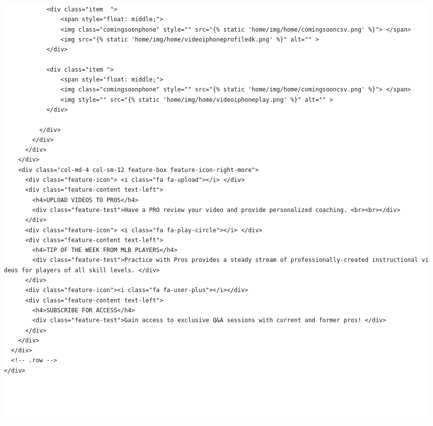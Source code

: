                 <div class="item  "> 
                    <span style="float: middle;">
                    <img class="comingsoonphone" style="" src="{% static 'home/img/home/comingsooncsv.png' %}"> </span>
                    <img src="{% static 'home/img/home/videoiphoneprofiledk.png' %}" alt="" > 
                </div>
                
                <div class="item "> 
                    <span style="float: middle;">
                    <img class="comingsoonphone" style="" src="{% static 'home/img/home/comingsooncsv.png' %}"> </span>
                    <img style="" src="{% static 'home/img/home/videoiphoneplay.png' %}" alt="" > 
                </div>          
                
              </div>
            </div>
          </div>
        </div>
        <div class="col-md-4 col-sm-12 feature-box feature-icon-right-more">
          <div class="feature-icon"> <i class="fa fa-upload"></i> </div>
          <div class="feature-content text-left">
            <h4>UPLOAD VIDEOS TO PROS</h4>
            <div class="feature-test">Have a PRO review your video and provide personalized coaching. <br><br></div>
          </div>
          <div class="feature-icon"> <i class="fa fa-play-circle"></i> </div>
          <div class="feature-content text-left">
            <h4>TIP OF THE WEEK FROM MLB PLAYERS</h4>
            <div class="feature-test">Practice with Pros provides a steady stream of professionally-created instructional videos for players of all skill levels. </div>
          </div>
          <div class="feature-icon"><i class="fa fa-user-plus"></i></div>
          <div class="feature-content text-left">
            <h4>SUBSCRIBE FOR ACCESS</h4>
            <div class="feature-test">Gain access to exclusive Q&A sessions with current and former pros! </div>
          </div>
        </div>
      </div>
      <!-- .row --> 
    </div>
  </div>
</div>

 




<div id="videos" style="padding-top: 0px;" class="text-center">



<span class="desktopbrs"><br><br><br><br></span>
<div id="videotarget"></div>
